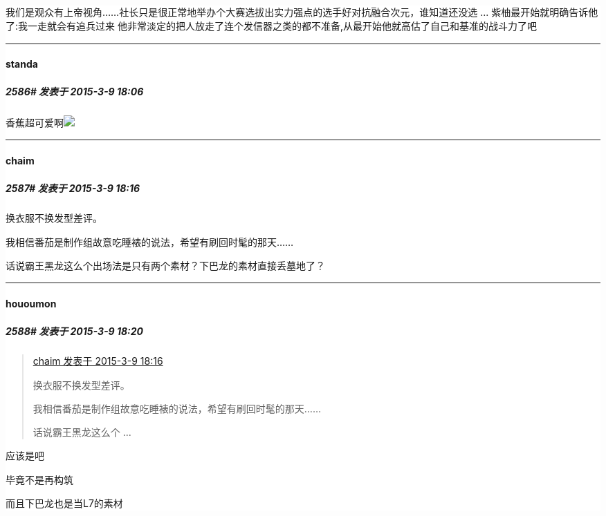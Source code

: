 我们是观众有上帝视角……社长只是很正常地举办个大赛选拔出实力强点的选手好对抗融合次元，谁知道还没选 ...</blockquote>
紫柚最开始就明确告诉他了:我一走就会有追兵过来 他非常淡定的把人放走了连个发信器之类的都不准备,从最开始他就高估了自己和基准的战斗力了吧







-----

####  standa  
##### 2586#       发表于 2015-3-9 18:06




香蕉超可爱啊<img src="https://static.saraba1st.com/image/smiley/face/13.gif" referrerpolicy="no-referrer">







-----

####  chaim  
##### 2587#       发表于 2015-3-9 18:16




换衣服不换发型差评。

我相信番茄是制作组故意吃睡裱的说法，希望有刷回时髦的那天……

话说霸王黑龙这么个出场法是只有两个素材？下巴龙的素材直接丢墓地了？







-----

####  hououmon  
##### 2588#       发表于 2015-3-9 18:20



<blockquote><a href="httphttps://bbs.saraba1st.com/2b/forum.php?mod=redirect&amp;goto=findpost&amp;pid=28296126&amp;ptid=980228" target="_blank">chaim 发表于 2015-3-9 18:16</a>

换衣服不换发型差评。

我相信番茄是制作组故意吃睡裱的说法，希望有刷回时髦的那天……

话说霸王黑龙这么个 ...</blockquote>
应该是吧

毕竟不是再构筑

而且下巴龙也是当L7的素材


